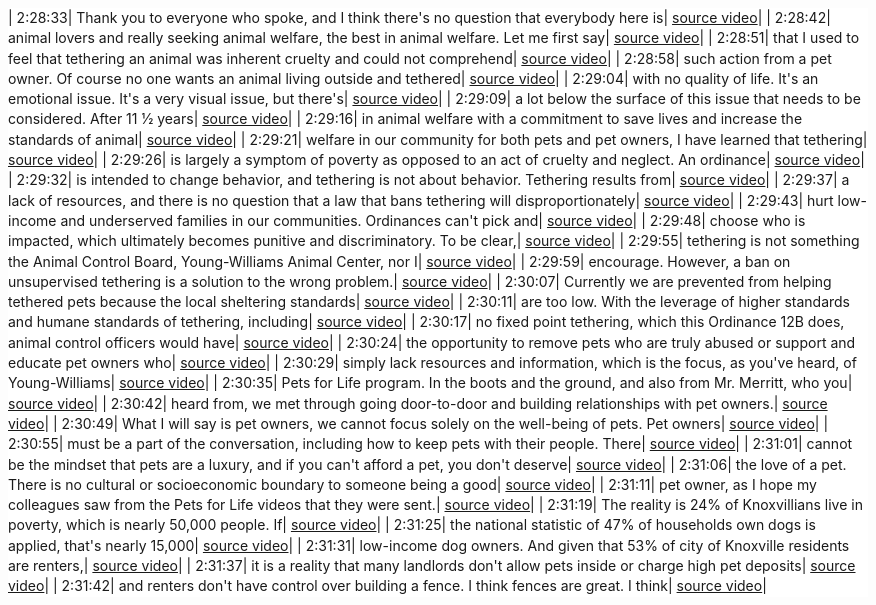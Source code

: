 | 2:28:33| Thank you to everyone who spoke, and I think there's no question that everybody here is| [source video](https://archive.org/details/city-council-r-265-230110?start=8913)|
| 2:28:42| animal lovers and really seeking animal welfare, the best in animal welfare. Let me first say| [source video](https://archive.org/details/city-council-r-265-230110?start=8922)|
| 2:28:51| that I used to feel that tethering an animal was inherent cruelty and could not comprehend| [source video](https://archive.org/details/city-council-r-265-230110?start=8931)|
| 2:28:58| such action from a pet owner. Of course no one wants an animal living outside and tethered| [source video](https://archive.org/details/city-council-r-265-230110?start=8938)|
| 2:29:04| with no quality of life. It's an emotional issue. It's a very visual issue, but there's| [source video](https://archive.org/details/city-council-r-265-230110?start=8944)|
| 2:29:09| a lot below the surface of this issue that needs to be considered. After 11 1⁄2 years| [source video](https://archive.org/details/city-council-r-265-230110?start=8949)|
| 2:29:16| in animal welfare with a commitment to save lives and increase the standards of animal| [source video](https://archive.org/details/city-council-r-265-230110?start=8956)|
| 2:29:21| welfare in our community for both pets and pet owners, I have learned that tethering| [source video](https://archive.org/details/city-council-r-265-230110?start=8961)|
| 2:29:26| is largely a symptom of poverty as opposed to an act of cruelty and neglect. An ordinance| [source video](https://archive.org/details/city-council-r-265-230110?start=8966)|
| 2:29:32| is intended to change behavior, and tethering is not about behavior. Tethering results from| [source video](https://archive.org/details/city-council-r-265-230110?start=8972)|
| 2:29:37| a lack of resources, and there is no question that a law that bans tethering will disproportionately| [source video](https://archive.org/details/city-council-r-265-230110?start=8977)|
| 2:29:43| hurt low-income and underserved families in our communities. Ordinances can't pick and| [source video](https://archive.org/details/city-council-r-265-230110?start=8983)|
| 2:29:48| choose who is impacted, which ultimately becomes punitive and discriminatory. To be clear,| [source video](https://archive.org/details/city-council-r-265-230110?start=8988)|
| 2:29:55| tethering is not something the Animal Control Board, Young-Williams Animal Center, nor I| [source video](https://archive.org/details/city-council-r-265-230110?start=8995)|
| 2:29:59| encourage. However, a ban on unsupervised tethering is a solution to the wrong problem.| [source video](https://archive.org/details/city-council-r-265-230110?start=8999)|
| 2:30:07| Currently we are prevented from helping tethered pets because the local sheltering standards| [source video](https://archive.org/details/city-council-r-265-230110?start=9007)|
| 2:30:11| are too low. With the leverage of higher standards and humane standards of tethering, including| [source video](https://archive.org/details/city-council-r-265-230110?start=9011)|
| 2:30:17| no fixed point tethering, which this Ordinance 12B does, animal control officers would have| [source video](https://archive.org/details/city-council-r-265-230110?start=9017)|
| 2:30:24| the opportunity to remove pets who are truly abused or support and educate pet owners who| [source video](https://archive.org/details/city-council-r-265-230110?start=9024)|
| 2:30:29| simply lack resources and information, which is the focus, as you've heard, of Young-Williams| [source video](https://archive.org/details/city-council-r-265-230110?start=9029)|
| 2:30:35| Pets for Life program. In the boots and the ground, and also from Mr. Merritt, who you| [source video](https://archive.org/details/city-council-r-265-230110?start=9035)|
| 2:30:42| heard from, we met through going door-to-door and building relationships with pet owners.| [source video](https://archive.org/details/city-council-r-265-230110?start=9042)|
| 2:30:49| What I will say is pet owners, we cannot focus solely on the well-being of pets. Pet owners| [source video](https://archive.org/details/city-council-r-265-230110?start=9049)|
| 2:30:55| must be a part of the conversation, including how to keep pets with their people. There| [source video](https://archive.org/details/city-council-r-265-230110?start=9055)|
| 2:31:01| cannot be the mindset that pets are a luxury, and if you can't afford a pet, you don't deserve| [source video](https://archive.org/details/city-council-r-265-230110?start=9061)|
| 2:31:06| the love of a pet. There is no cultural or socioeconomic boundary to someone being a good| [source video](https://archive.org/details/city-council-r-265-230110?start=9066)|
| 2:31:11| pet owner, as I hope my colleagues saw from the Pets for Life videos that they were sent.| [source video](https://archive.org/details/city-council-r-265-230110?start=9071)|
| 2:31:19| The reality is 24% of Knoxvillians live in poverty, which is nearly 50,000 people. If| [source video](https://archive.org/details/city-council-r-265-230110?start=9079)|
| 2:31:25| the national statistic of 47% of households own dogs is applied, that's nearly 15,000| [source video](https://archive.org/details/city-council-r-265-230110?start=9085)|
| 2:31:31| low-income dog owners. And given that 53% of city of Knoxville residents are renters,| [source video](https://archive.org/details/city-council-r-265-230110?start=9091)|
| 2:31:37| it is a reality that many landlords don't allow pets inside or charge high pet deposits| [source video](https://archive.org/details/city-council-r-265-230110?start=9097)|
| 2:31:42| and renters don't have control over building a fence. I think fences are great. I think| [source video](https://archive.org/details/city-council-r-265-230110?start=9102)|